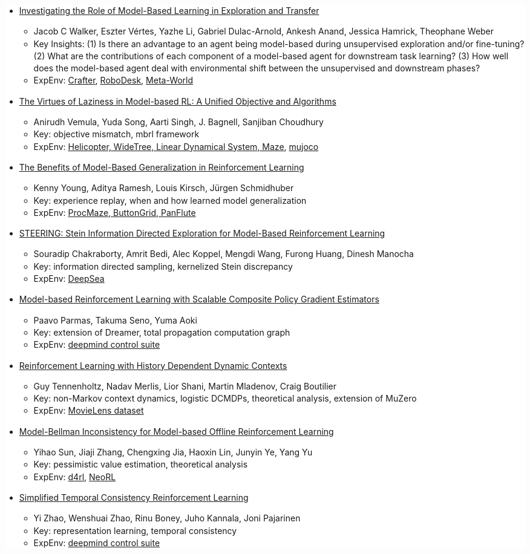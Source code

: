 - [Investigating the Role of Model-Based Learning in Exploration and Transfer](https://arxiv.org/abs/2302.04009)
  - Jacob C Walker, Eszter Vértes, Yazhe Li, Gabriel Dulac-Arnold, Ankesh Anand, Jessica Hamrick, Theophane Weber
  - Key Insights: (1) Is there an advantage to an agent being model-based during unsupervised exploration and/or fine-tuning? (2) What are the contributions of each component of a model-based agent for downstream task learning? (3) How well does the model-based agent deal with environmental shift between the unsupervised and downstream phases?
  - ExpEnv: [Crafter](https://github.com/danijar/crafter), [RoboDesk](https://github.com/google-research/robodesk), [Meta-World](https://github.com/Farama-Foundation/Metaworld)

- [The Virtues of Laziness in Model-based RL: A Unified Objective and Algorithms](https://arxiv.org/abs/2303.00694)
  - Anirudh Vemula, Yuda Song, Aarti Singh, J. Bagnell, Sanjiban Choudhury
  - Key: objective mismatch, mbrl framework
  - ExpEnv: [Helicopter, WideTree, Linear Dynamical System, Maze](https://github.com/vvanirudh/LAMPS-MBRL/tree/master), [mujoco](https://github.com/openai/mujoco-py)

- [The Benefits of Model-Based Generalization in Reinforcement Learning](https://arxiv.org/abs/2211.02222)
  - Kenny Young, Aditya Ramesh, Louis Kirsch, Jürgen Schmidhuber
  - Key: experience replay, when and how learned model generalization
  - ExpEnv: [ProcMaze, ButtonGrid, PanFlute](https://github.com/kenjyoung/Model_Generalization_Code_supplement/blob/main/environments.py)

- [STEERING: Stein Information Directed Exploration for Model-Based Reinforcement Learning](https://arxiv.org/abs/2301.12038)
  - Souradip Chakraborty, Amrit Bedi, Alec Koppel, Mengdi Wang, Furong Huang, Dinesh Manocha
  - Key: information directed sampling, kernelized Stein discrepancy
  - ExpEnv: [DeepSea](https://github.com/stratisMarkou/sample-efficient-bayesian-rl/blob/master/code/Environments.py)

- [Model-based Reinforcement Learning with Scalable Composite Policy Gradient Estimators](https://openreview.net/forum?id=rDMAJECBM2)
  - Paavo Parmas, Takuma Seno, Yuma Aoki
  - Key: extension of Dreamer, total propagation computation graph
  - ExpEnv: [deepmind control suite](https://github.com/deepmind/dm_control)

- [Reinforcement Learning with History Dependent Dynamic Contexts](https://openreview.net/forum?id=rdOuTlTUMX)
  - Guy Tennenholtz, Nadav Merlis, Lior Shani, Martin Mladenov, Craig Boutilier
  - Key: non-Markov context dynamics, logistic DCMDPs, theoretical analysis, extension of MuZero
  - ExpEnv: [MovieLens dataset](https://www.tensorflow.org/datasets/catalog/movielens)

- [Model-Bellman Inconsistency for Model-based Offline Reinforcement Learning](https://openreview.net/forum?id=rwLwGPdzDD)
  - Yihao Sun, Jiaji Zhang, Chengxing Jia, Haoxin Lin, Junyin Ye, Yang Yu
  - Key: pessimistic value estimation, theoretical analysis
  - ExpEnv: [d4rl](https://github.com/rail-berkeley/d4rl), [NeoRL](https://github.com/polixir/NeoRL)

- [Simplified Temporal Consistency Reinforcement Learning](https://openreview.net/forum?id=IkhTCX9x5i)
  - Yi Zhao, Wenshuai Zhao, Rinu Boney, Juho Kannala, Joni Pajarinen
  - Key: representation learning, temporal consistency
  - ExpEnv: [deepmind control suite](https://github.com/deepmind/dm_control)
